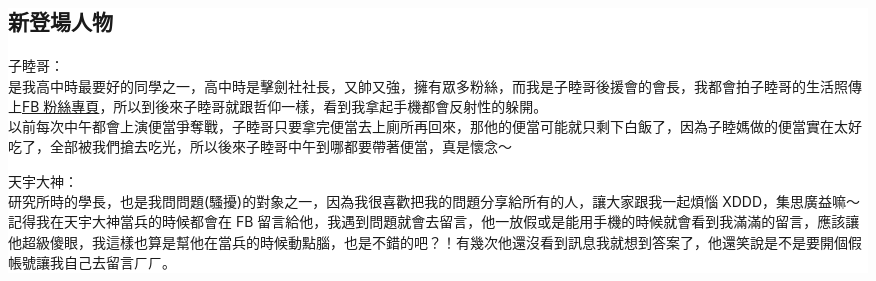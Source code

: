 ## 新登場人物

子睦哥：<br>
是我高中時最要好的同學之一，高中時是擊劍社社長，又帥又強，擁有眾多粉絲，而我是子睦哥後援會的會長，我都會拍子睦哥的生活照傳上[FB 粉絲專頁](https://www.facebook.com/%E5%AD%90%E7%9D%A6%E5%93%A5%E5%BE%8C%E6%8F%B4%E6%9C%83-263142563739099)，所以到後來子睦哥就跟哲仰一樣，看到我拿起手機都會反射性的躲開。<br>
以前每次中午都會上演便當爭奪戰，子睦哥只要拿完便當去上廁所再回來，那他的便當可能就只剩下白飯了，因為子睦媽做的便當實在太好吃了，全部被我們搶去吃光，所以後來子睦哥中午到哪都要帶著便當，真是懷念～

天宇大神：<br>
研究所時的學長，也是我問問題(騷擾)的對象之一，因為我很喜歡把我的問題分享給所有的人，讓大家跟我一起煩惱 XDDD，集思廣益嘛～記得我在天宇大神當兵的時候都會在 FB 留言給他，我遇到問題就會去留言，他一放假或是能用手機的時候就會看到我滿滿的留言，應該讓他超級傻眼，我這樣也算是幫他在當兵的時候動點腦，也是不錯的吧？！有幾次他還沒看到訊息我就想到答案了，他還笑說是不是要開個假帳號讓我自己去留言ㄏㄏ。
